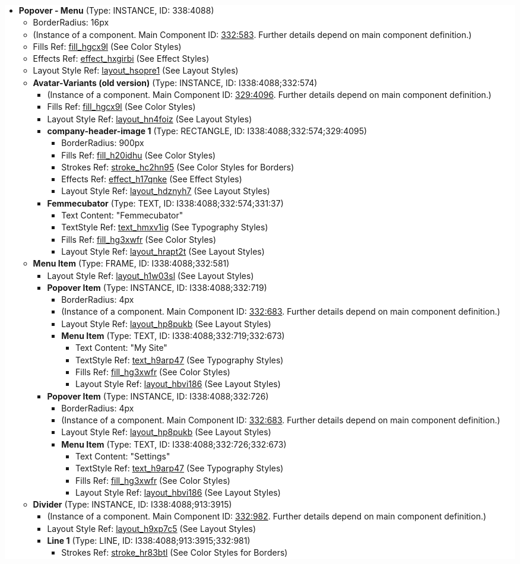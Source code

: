   - **Popover - Menu** (Type: INSTANCE, ID: 338:4088)
    - BorderRadius: 16px
    - (Instance of a component. Main Component ID: [332:583](../UnknownPage.md#component-UnknownPage-332:583). Further details depend on main component definition.)
    - Fills Ref: [fill_hgcx9l](../GlobalStyles/Colors.md#fill-hgcx9l) (See Color Styles)
    - Effects Ref: [effect_hxgirbi](../GlobalStyles/Effects.md#effect-hxgirbi) (See Effect Styles)
    - Layout Style Ref: [layout_hsopre1](../GlobalStyles/LayoutAndSpacing.md#layout-hsopre1) (See Layout Styles)
    - **Avatar-Variants (old version)** (Type: INSTANCE, ID: I338:4088;332:574)
      - (Instance of a component. Main Component ID: [329:4096](../UnknownPage.md#component-UnknownPage-329:4096). Further details depend on main component definition.)
      - Fills Ref: [fill_hgcx9l](../GlobalStyles/Colors.md#fill-hgcx9l) (See Color Styles)
      - Layout Style Ref: [layout_hn4foiz](../GlobalStyles/LayoutAndSpacing.md#layout-hn4foiz) (See Layout Styles)
      - **company-header-image 1** (Type: RECTANGLE, ID: I338:4088;332:574;329:4095)
        - BorderRadius: 900px
        - Fills Ref: [fill_h20idhu](../GlobalStyles/Colors.md#fill-h20idhu) (See Color Styles)
        - Strokes Ref: [stroke_hc2hn95](../GlobalStyles/Colors.md#stroke-hc2hn95) (See Color Styles for Borders)
        - Effects Ref: [effect_h17qnke](../GlobalStyles/Effects.md#effect-h17qnke) (See Effect Styles)
        - Layout Style Ref: [layout_hdznyh7](../GlobalStyles/LayoutAndSpacing.md#layout-hdznyh7) (See Layout Styles)
      - **Femmecubator** (Type: TEXT, ID: I338:4088;332:574;331:37)
        - Text Content: "Femmecubator"
        - TextStyle Ref: [text_hmxv1ig](../GlobalStyles/Typography.md#text-hmxv1ig) (See Typography Styles)
        - Fills Ref: [fill_hg3xwfr](../GlobalStyles/Colors.md#fill-hg3xwfr) (See Color Styles)
        - Layout Style Ref: [layout_hrapt2t](../GlobalStyles/LayoutAndSpacing.md#layout-hrapt2t) (See Layout Styles)
    - **Menu Item** (Type: FRAME, ID: I338:4088;332:581)
      - Layout Style Ref: [layout_h1w03sl](../GlobalStyles/LayoutAndSpacing.md#layout-h1w03sl) (See Layout Styles)
      - **Popover Item** (Type: INSTANCE, ID: I338:4088;332:719)
        - BorderRadius: 4px
        - (Instance of a component. Main Component ID: [332:683](../UnknownPage.md#component-UnknownPage-332:683). Further details depend on main component definition.)
        - Layout Style Ref: [layout_hp8pukb](../GlobalStyles/LayoutAndSpacing.md#layout-hp8pukb) (See Layout Styles)
        - **Menu Item** (Type: TEXT, ID: I338:4088;332:719;332:673)
          - Text Content: "My Site"
          - TextStyle Ref: [text_h9arp47](../GlobalStyles/Typography.md#text-h9arp47) (See Typography Styles)
          - Fills Ref: [fill_hg3xwfr](../GlobalStyles/Colors.md#fill-hg3xwfr) (See Color Styles)
          - Layout Style Ref: [layout_hbvi186](../GlobalStyles/LayoutAndSpacing.md#layout-hbvi186) (See Layout Styles)
      - **Popover Item** (Type: INSTANCE, ID: I338:4088;332:726)
        - BorderRadius: 4px
        - (Instance of a component. Main Component ID: [332:683](../UnknownPage.md#component-UnknownPage-332:683). Further details depend on main component definition.)
        - Layout Style Ref: [layout_hp8pukb](../GlobalStyles/LayoutAndSpacing.md#layout-hp8pukb) (See Layout Styles)
        - **Menu Item** (Type: TEXT, ID: I338:4088;332:726;332:673)
          - Text Content: "Settings"
          - TextStyle Ref: [text_h9arp47](../GlobalStyles/Typography.md#text-h9arp47) (See Typography Styles)
          - Fills Ref: [fill_hg3xwfr](../GlobalStyles/Colors.md#fill-hg3xwfr) (See Color Styles)
          - Layout Style Ref: [layout_hbvi186](../GlobalStyles/LayoutAndSpacing.md#layout-hbvi186) (See Layout Styles)
    - **Divider** (Type: INSTANCE, ID: I338:4088;913:3915)
      - (Instance of a component. Main Component ID: [332:982](../UnknownPage.md#component-UnknownPage-332:982). Further details depend on main component definition.)
      - Layout Style Ref: [layout_h9xp7c5](../GlobalStyles/LayoutAndSpacing.md#layout-h9xp7c5) (See Layout Styles)
      - **Line 1** (Type: LINE, ID: I338:4088;913:3915;332:981)
        - Strokes Ref: [stroke_hr83btl](../GlobalStyles/Colors.md#stroke-hr83btl) (See Color Styles for Borders)
